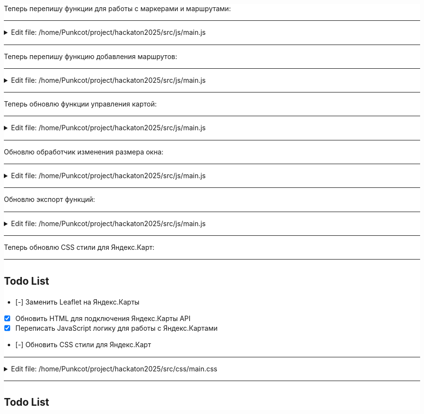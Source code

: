Теперь перепишу функции для работы с маркерами и маршрутами:

---

<details><summary>Edit file: /home/Punkcot/project/hackaton2025/src/js/main.js</summary></details>

---

Теперь перепишу функцию добавления маршрутов:

---

<details><summary>Edit file: /home/Punkcot/project/hackaton2025/src/js/main.js</summary></details>

---

Теперь обновлю функции управления картой:

---

<details><summary>Edit file: /home/Punkcot/project/hackaton2025/src/js/main.js</summary></details>

---

Обновлю обработчик изменения размера окна:

---

<details><summary>Edit file: /home/Punkcot/project/hackaton2025/src/js/main.js</summary></details>

---

Обновлю экспорт функций:

---

<details><summary>Edit file: /home/Punkcot/project/hackaton2025/src/js/main.js</summary></details>

---

Теперь обновлю CSS стили для Яндекс.Карт:

---

## Todo List

- [-] Заменить Leaflet на Яндекс.Карты
- [x] Обновить HTML для подключения Яндекс.Карты API
- [x] Переписать JavaScript логику для работы с Яндекс.Картами
- [-] Обновить CSS стили для Яндекс.Карт

---

<details><summary>Edit file: /home/Punkcot/project/hackaton2025/src/css/main.css</summary></details>

---

## Todo List

